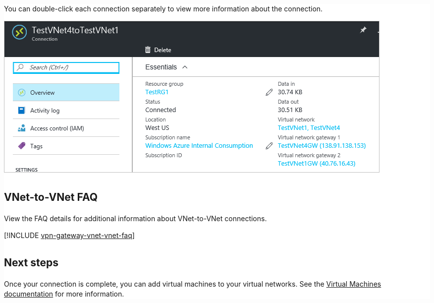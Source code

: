 You can double-click each connection separately to view more information about the connection.

![Essentials](./media/vpn-gateway-howto-vnet-vnet-resource-manager-portal/essentials.png "Essentials")

## <a name="faq"></a>VNet-to-VNet FAQ
View the FAQ details for additional information about VNet-to-VNet connections.

[!INCLUDE [vpn-gateway-vnet-vnet-faq](../../includes/vpn-gateway-vnet-vnet-faq-include.md)]

## Next steps
Once your connection is complete, you can add virtual machines to your virtual networks. See the [Virtual Machines documentation](/#pivot=services&panel=Compute) for more information.
